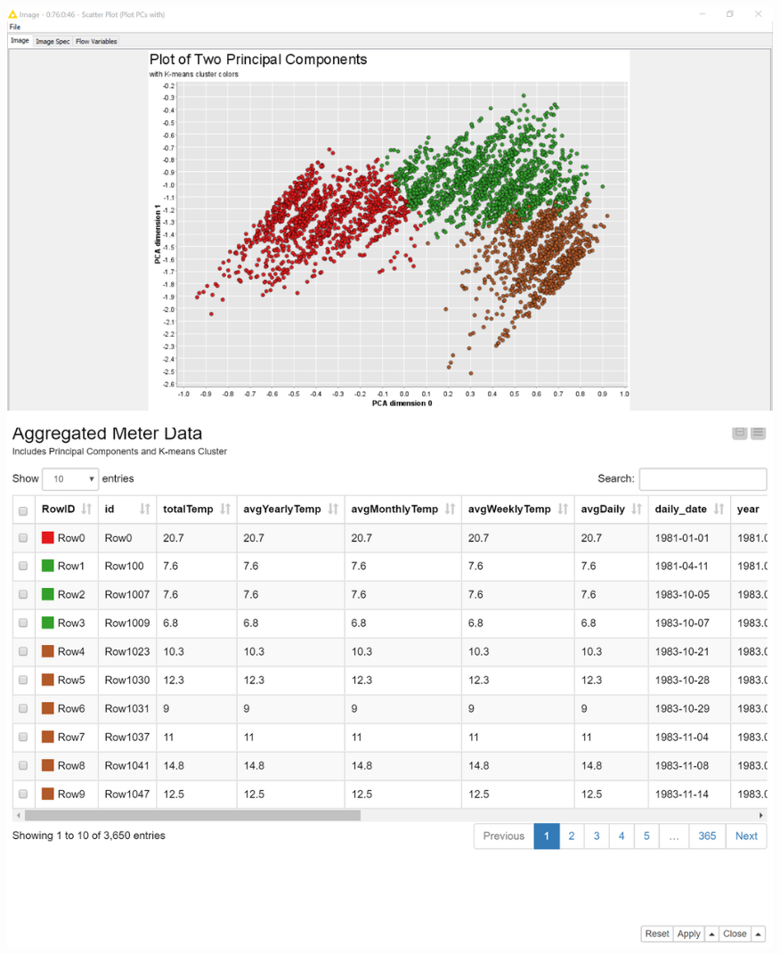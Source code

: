 ![Evaluation Workflow 2](images/evaluation-workflow-2.png)

![Evaluation Workflow 3](images/evaluation-workflow-3.png)
